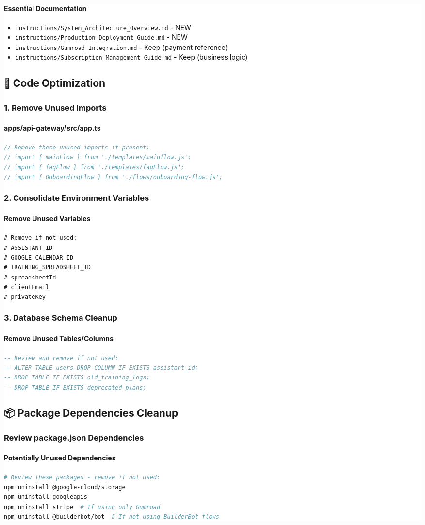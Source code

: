 #### **Essential Documentation**
- `instructions/System_Architecture_Overview.md` - NEW
- `instructions/Production_Deployment_Guide.md` - NEW
- `instructions/Gumroad_Integration.md` - Keep (payment reference)
- `instructions/Subscription_Management_Guide.md` - Keep (business logic)

## 🔧 **Code Optimization**

### **1. Remove Unused Imports**

#### **apps/api-gateway/src/app.ts**
```typescript
// Remove these unused imports if present:
// import { mainFlow } from './templates/mainflow.js';
// import { faqFlow } from './templates/faqFlow.js';
// import { OnboardingFlow } from './flows/onboarding-flow.js';
```

### **2. Consolidate Environment Variables**

#### **Remove Unused Variables**
```env
# Remove if not used:
# ASSISTANT_ID
# GOOGLE_CALENDAR_ID
# TRAINING_SPREADSHEET_ID
# spreadsheetId
# clientEmail
# privateKey
```

### **3. Database Schema Cleanup**

#### **Remove Unused Tables/Columns**
```sql
-- Review and remove if not used:
-- ALTER TABLE users DROP COLUMN IF EXISTS assistant_id;
-- DROP TABLE IF EXISTS old_training_logs;
-- DROP TABLE IF EXISTS deprecated_plans;
```

## 📦 **Package Dependencies Cleanup**

### **Review package.json Dependencies**

#### **Potentially Unused Dependencies**
```bash
# Review these packages - remove if not used:
npm uninstall @google-cloud/storage
npm uninstall googleapis
npm uninstall stripe  # If using only Gumroad
npm uninstall @builderbot/bot  # If not using BuilderBot flows
```
